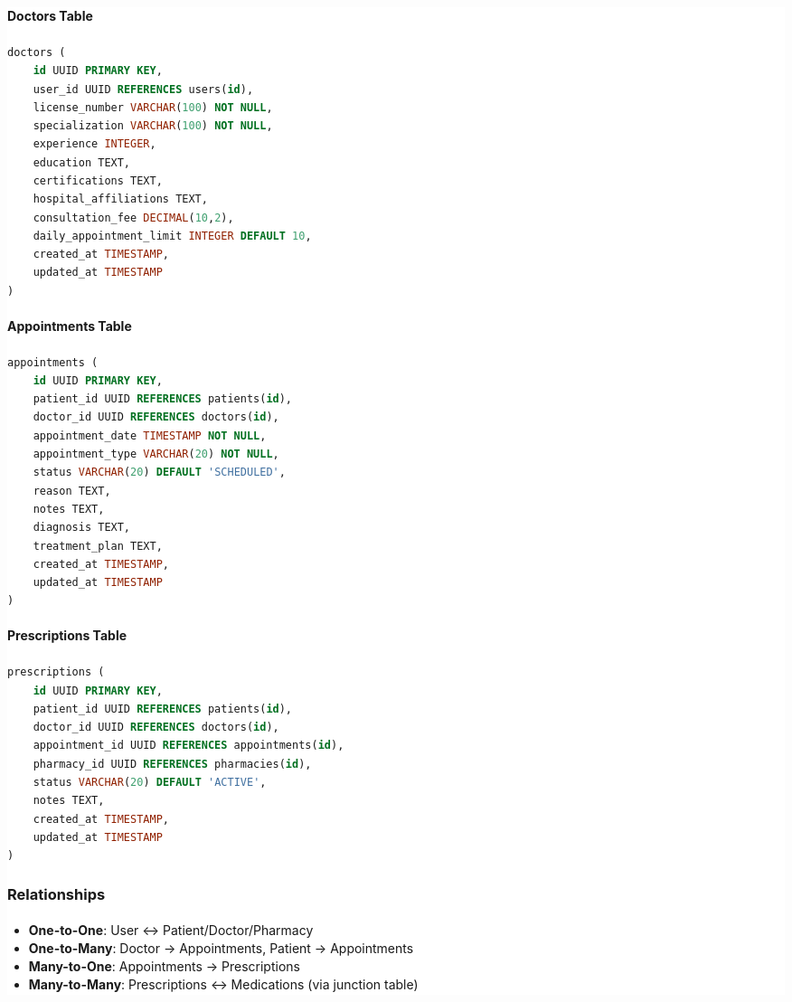 #### Doctors Table
```sql
doctors (
    id UUID PRIMARY KEY,
    user_id UUID REFERENCES users(id),
    license_number VARCHAR(100) NOT NULL,
    specialization VARCHAR(100) NOT NULL,
    experience INTEGER,
    education TEXT,
    certifications TEXT,
    hospital_affiliations TEXT,
    consultation_fee DECIMAL(10,2),
    daily_appointment_limit INTEGER DEFAULT 10,
    created_at TIMESTAMP,
    updated_at TIMESTAMP
)
```

#### Appointments Table
```sql
appointments (
    id UUID PRIMARY KEY,
    patient_id UUID REFERENCES patients(id),
    doctor_id UUID REFERENCES doctors(id),
    appointment_date TIMESTAMP NOT NULL,
    appointment_type VARCHAR(20) NOT NULL,
    status VARCHAR(20) DEFAULT 'SCHEDULED',
    reason TEXT,
    notes TEXT,
    diagnosis TEXT,
    treatment_plan TEXT,
    created_at TIMESTAMP,
    updated_at TIMESTAMP
)
```

#### Prescriptions Table
```sql
prescriptions (
    id UUID PRIMARY KEY,
    patient_id UUID REFERENCES patients(id),
    doctor_id UUID REFERENCES doctors(id),
    appointment_id UUID REFERENCES appointments(id),
    pharmacy_id UUID REFERENCES pharmacies(id),
    status VARCHAR(20) DEFAULT 'ACTIVE',
    notes TEXT,
    created_at TIMESTAMP,
    updated_at TIMESTAMP
)
```

### Relationships
- **One-to-One**: User ↔ Patient/Doctor/Pharmacy
- **One-to-Many**: Doctor → Appointments, Patient → Appointments
- **Many-to-One**: Appointments → Prescriptions
- **Many-to-Many**: Prescriptions ↔ Medications (via junction table)
